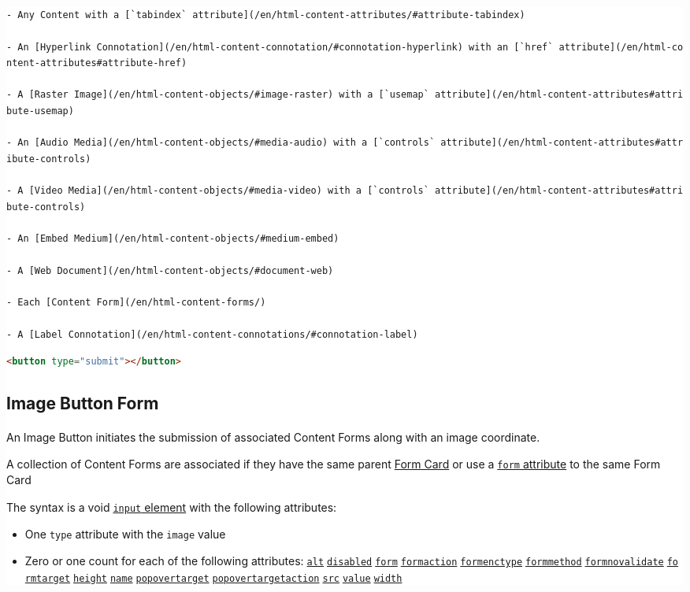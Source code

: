     - Any Content with a [`tabindex` attribute](/en/html-content-attributes/#attribute-tabindex)

    - An [Hyperlink Connotation](/en/html-content-connotation/#connotation-hyperlink) with an [`href` attribute](/en/html-content-attributes#attribute-href)

    - A [Raster Image](/en/html-content-objects/#image-raster) with a [`usemap` attribute](/en/html-content-attributes#attribute-usemap)

    - An [Audio Media](/en/html-content-objects/#media-audio) with a [`controls` attribute](/en/html-content-attributes#attribute-controls)

    - A [Video Media](/en/html-content-objects/#media-video) with a [`controls` attribute](/en/html-content-attributes#attribute-controls)

    - An [Embed Medium](/en/html-content-objects/#medium-embed)

    - A [Web Document](/en/html-content-objects/#document-web)

    - Each [Content Form](/en/html-content-forms/)

    - A [Label Connotation](/en/html-content-connotations/#connotation-label)

  ```html
  <button type="submit"></button>
  ```
</section>




<section>
  <h2 id="form-button-image">Image Button Form</h2>

  An Image Button initiates the submission of associated Content Forms along with an image coordinate.

  A collection of Content Forms are associated if they have the same parent [Form Card](/en/html-content-mixes/#card-form) or use a [`form` attribute](/en/html-content-attributes/#attribute-form) to the same Form Card

  The syntax is a void [`input` element](https://html.spec.whatwg.org/#image-button-state-(type=image)) with the following attributes:

  - One `type` attribute with the `image` value

  - Zero or one count for each of the following attributes: 
  [`alt`](/en/html-content-attributes/#attribute-alt) 
  [`disabled`](/en/html-content-attributes/#attribute-disabled) 
  [`form`](/en/html-content-attributes/#attribute-form) 
  [`formaction`](/en/html-content-attributes/#attribute-formaction) 
  [`formenctype`](/en/html-content-attributes/#attribute-formenctype) 
  [`formmethod`](/en/html-content-attributes/#attribute-formmethod) 
  [`formnovalidate`](/en/html-content-attributes/#attribute-formnovalidate) 
  [`formtarget`](/en/html-content-attributes/#attribute-formtarget) 
  [`height`](/en/html-content-attributes/#attribute-height) 
  [`name`](/en/html-content-attributes/#attribute-name) 
  [`popovertarget`](/en/html-content-attributes/#attribute-popovertarget) 
  [`popovertargetaction`](/en/html-content-attributes/#attribute-popovertargetaction) 
  [`src`](/en/html-content-attributes/#attribute-src) 
  [`value`](/en/html-content-attributes/#attribute-value) 
  [`width`](/en/html-content-attributes/#attribute-width) 
